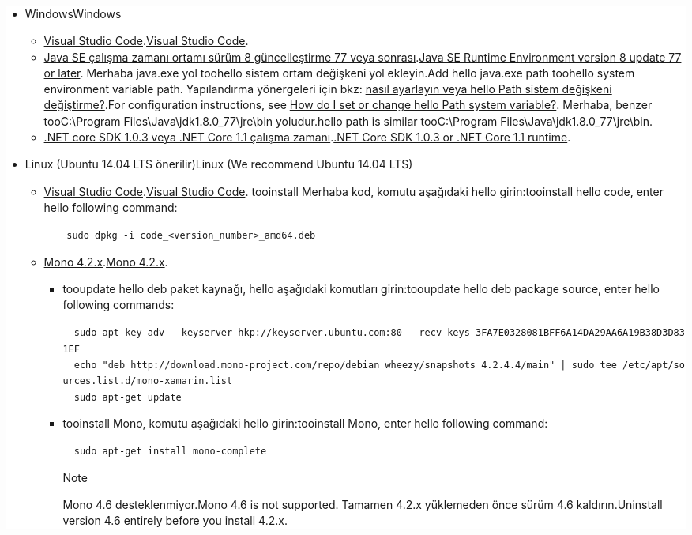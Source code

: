 - <span data-ttu-id="5ca3c-111">Windows</span><span class="sxs-lookup"><span data-stu-id="5ca3c-111">Windows</span></span>

    - <span data-ttu-id="5ca3c-112">[Visual Studio Code]( https://www.visualstudio.com/products/code-vs.aspx).</span><span class="sxs-lookup"><span data-stu-id="5ca3c-112">[Visual Studio Code]( https://www.visualstudio.com/products/code-vs.aspx).</span></span>
    - <span data-ttu-id="5ca3c-113">[Java SE çalışma zamanı ortamı sürüm 8 güncelleştirme 77 veya sonrası](https://java.com/download/manual.jsp).</span><span class="sxs-lookup"><span data-stu-id="5ca3c-113">[Java SE Runtime Environment version 8 update 77 or later](https://java.com/download/manual.jsp).</span></span> <span data-ttu-id="5ca3c-114">Merhaba java.exe yol toohello sistem ortam değişkeni yol ekleyin.</span><span class="sxs-lookup"><span data-stu-id="5ca3c-114">Add hello java.exe path toohello system environment variable path.</span></span> <span data-ttu-id="5ca3c-115">Yapılandırma yönergeleri için bkz: [nasıl ayarlayın veya hello Path sistem değişkeni değiştirme?]( https://www.java.com/download/help/path.xml).</span><span class="sxs-lookup"><span data-stu-id="5ca3c-115">For configuration instructions, see [How do I set or change hello Path system variable?]( https://www.java.com/download/help/path.xml).</span></span> <span data-ttu-id="5ca3c-116">Merhaba, benzer tooC:\Program Files\Java\jdk1.8.0_77\jre\bin yoludur.</span><span class="sxs-lookup"><span data-stu-id="5ca3c-116">hello path is similar tooC:\Program Files\Java\jdk1.8.0_77\jre\bin.</span></span>
    - <span data-ttu-id="5ca3c-117">[.NET core SDK 1.0.3 veya .NET Core 1.1 çalışma zamanı](https://www.microsoft.com/net/download).</span><span class="sxs-lookup"><span data-stu-id="5ca3c-117">[.NET Core SDK 1.0.3 or .NET Core 1.1 runtime](https://www.microsoft.com/net/download).</span></span>
    
- <span data-ttu-id="5ca3c-118">Linux (Ubuntu 14.04 LTS önerilir)</span><span class="sxs-lookup"><span data-stu-id="5ca3c-118">Linux (We recommend Ubuntu 14.04 LTS)</span></span>

    - <span data-ttu-id="5ca3c-119">[Visual Studio Code]( https://www.visualstudio.com/products/code-vs.aspx).</span><span class="sxs-lookup"><span data-stu-id="5ca3c-119">[Visual Studio Code]( https://www.visualstudio.com/products/code-vs.aspx).</span></span> <span data-ttu-id="5ca3c-120">tooinstall Merhaba kod, komutu aşağıdaki hello girin:</span><span class="sxs-lookup"><span data-stu-id="5ca3c-120">tooinstall hello code, enter hello following command:</span></span>

              sudo dpkg -i code_<version_number>_amd64.deb

    - <span data-ttu-id="5ca3c-121">[Mono 4.2.x](http://www.mono-project.com/docs/getting-started/install/linux/).</span><span class="sxs-lookup"><span data-stu-id="5ca3c-121">[Mono 4.2.x](http://www.mono-project.com/docs/getting-started/install/linux/).</span></span> 

        - <span data-ttu-id="5ca3c-122">tooupdate hello deb paket kaynağı, hello aşağıdaki komutları girin:</span><span class="sxs-lookup"><span data-stu-id="5ca3c-122">tooupdate hello deb package source, enter hello following commands:</span></span>

                sudo apt-key adv --keyserver hkp://keyserver.ubuntu.com:80 --recv-keys 3FA7E0328081BFF6A14DA29AA6A19B38D3D831EF
                echo "deb http://download.mono-project.com/repo/debian wheezy/snapshots 4.2.4.4/main" | sudo tee /etc/apt/sources.list.d/mono-xamarin.list
                sudo apt-get update

        - <span data-ttu-id="5ca3c-123">tooinstall Mono, komutu aşağıdaki hello girin:</span><span class="sxs-lookup"><span data-stu-id="5ca3c-123">tooinstall Mono, enter hello following command:</span></span>

                sudo apt-get install mono-complete

            > [!NOTE] 
            > <span data-ttu-id="5ca3c-124">Mono 4.6 desteklenmiyor.</span><span class="sxs-lookup"><span data-stu-id="5ca3c-124">Mono 4.6 is not supported.</span></span> <span data-ttu-id="5ca3c-125">Tamamen 4.2.x yüklemeden önce sürüm 4.6 kaldırın.</span><span class="sxs-lookup"><span data-stu-id="5ca3c-125">Uninstall version 4.6 entirely before you install 4.2.x.</span></span>  
